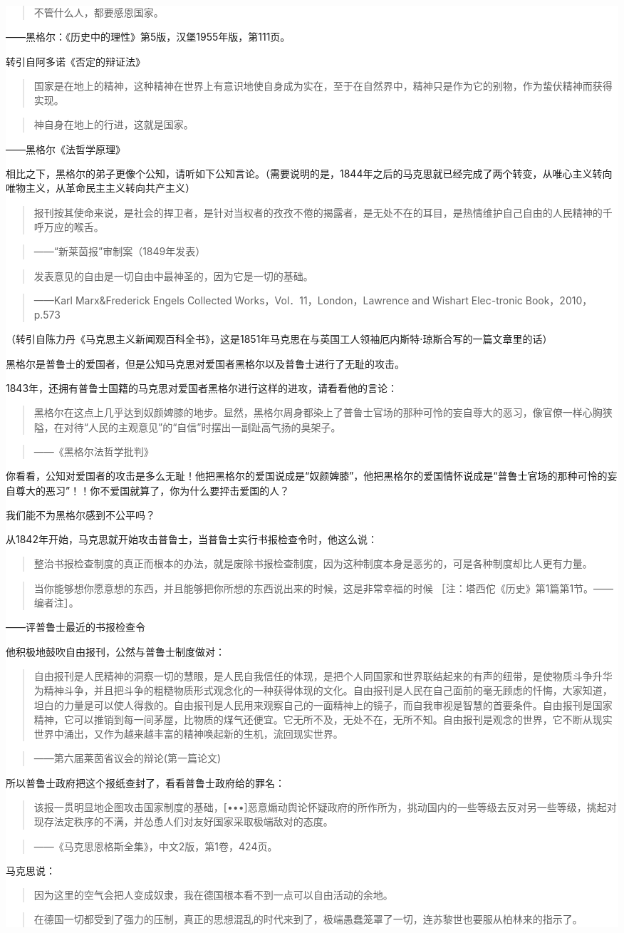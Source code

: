 >   不管什么人，都要感恩国家。

——黑格尔：《历史中的理性》第5版，汉堡1955年版，第111页。

转引自阿多诺《否定的辩证法》

>   国家是在地上的精神，这种精神在世界上有意识地使自身成为实在，至于在自然界中，精神只是作为它的别物，作为蛰伏精神而获得实现。

>   神自身在地上的行进，这就是国家。

——黑格尔《法哲学原理》

相比之下，黑格尔的弟子更像个公知，请听如下公知言论。（需要说明的是，1844年之后的马克思就已经完成了两个转变，从唯心主义转向唯物主义，从革命民主主义转向共产主义）

>   报刊按其使命来说，是社会的捍卫者，是针对当权者的孜孜不倦的揭露者，是无处不在的耳目，是热情维护自己自由的人民精神的千呼万应的喉舌。

>   ——“新莱茵报”审制案（1849年发表）

>   发表意见的自由是一切自由中最神圣的，因为它是一切的基础。

>   ——Karl Marx&Frederick Engels Collected Works，Vol．11，London，Lawrence and Wishart Elec-tronic Book，2010，p.573

（转引自陈力丹《马克思主义新闻观百科全书》，这是1851年马克思在与英国工人领袖厄内斯特·琼斯合写的一篇文章里的话）

黑格尔是普鲁士的爱国者，但是公知马克思对爱国者黑格尔以及普鲁士进行了无耻的攻击。

1843年，还拥有普鲁士国籍的马克思对爱国者黑格尔进行这样的进攻，请看看他的言论：

>   黑格尔在这点上几乎达到奴颜婢膝的地步。显然，黑格尔周身都染上了普鲁士官场的那种可怜的妄自尊大的恶习，像官僚一样心胸狭隘，在对待“人民的主观意见”的“自信”时摆出一副趾高气扬的臭架子。

>   ——《黑格尔法哲学批判》

你看看，公知对爱国者的攻击是多么无耻！他把黑格尔的爱国说成是“奴颜婢膝”，他把黑格尔的爱国情怀说成是“普鲁士官场的那种可怜的妄自尊大的恶习”！！你不爱国就算了，你为什么要抨击爱国的人？

我们能不为黑格尔感到不公平吗？

从1842年开始，马克思就开始攻击普鲁士，当普鲁士实行书报检查令时，他这么说：

>   整治书报检查制度的真正而根本的办法，就是废除书报检查制度，因为这种制度本身是恶劣的，可是各种制度却比人更有力量。

>   当你能够想你愿意想的东西，并且能够把你所想的东西说出来的时候，这是非常幸福的时候 ［注：塔西佗《历史》第1篇第1节。——编者注］。

——评普鲁士最近的书报检查令

他积极地鼓吹自由报刊，公然与普鲁士制度做对：

>   自由报刊是人民精神的洞察一切的慧眼，是人民自我信任的体现，是把个人同国家和世界联结起来的有声的纽带，是使物质斗争升华为精神斗争，并且把斗争的粗糙物质形式观念化的一种获得体现的文化。自由报刊是人民在自己面前的毫无顾虑的忏悔，大家知道，坦白的力量是可以使人得救的。自由报刊是人民用来观察自己的一面精神上的镜子，而自我审视是智慧的首要条件。自由报刊是国家精神，它可以推销到每一间茅屋，比物质的煤气还便宜。它无所不及，无处不在，无所不知。自由报刊是观念的世界，它不断从现实世界中涌出，又作为越来越丰富的精神唤起新的生机，流回现实世界。

>   ——第六届莱茵省议会的辩论(第一篇论文)

所以普鲁士政府把这个报纸查封了，看看普鲁士政府给的罪名：

>   该报一贯明显地企图攻击国家制度的基础，[•••]恶意煽动舆论怀疑政府的所作所为，挑动国内的一些等级去反对另一些等级，挑起对现存法定秩序的不满，并怂恿人们对友好国家采取极端敌对的态度。

>   ——《马克思恩格斯全集》，中文2版，第1卷，424页。

马克思说：

>   因为这里的空气会把人变成奴隶，我在德国根本看不到一点可以自由活动的余地。

>   在德国一切都受到了强力的压制，真正的思想混乱的时代来到了，极端愚蠢笼罩了一切，连苏黎世也要服从柏林来的指示了。
